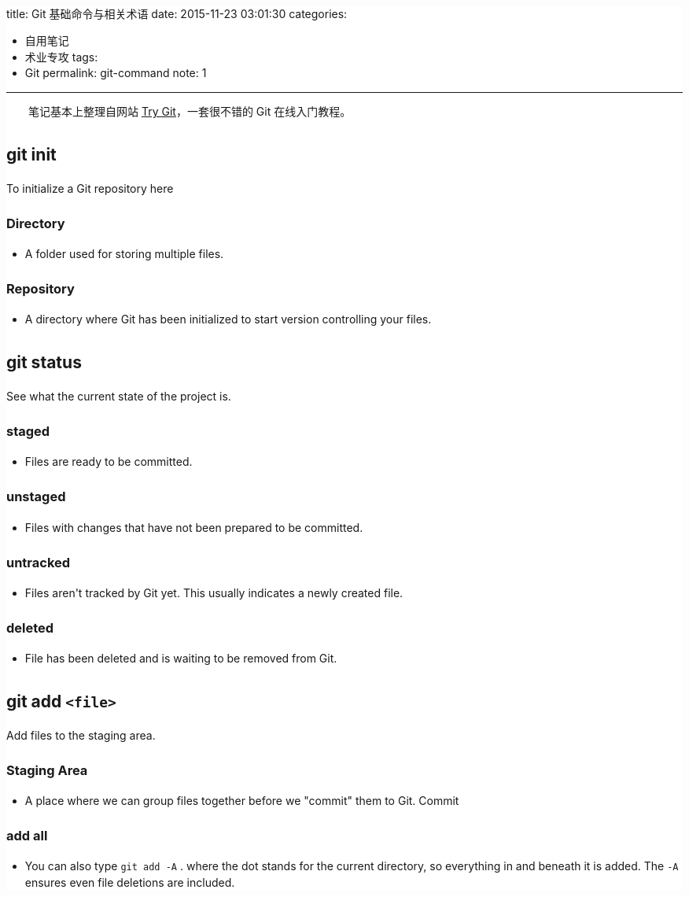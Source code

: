 title: Git 基础命令与相关术语
date: 2015-11-23 03:01:30
categories:
- 自用笔记
- 术业专攻
tags:
- Git
permalink: git-command
note: 1
---

　　笔记基本上整理自网站 [Try Git](https://try.github.io)，一套很不错的 Git 在线入门教程。



## git init
To initialize a Git repository here

### Directory
- A folder used for storing multiple files.

### Repository
- A directory where Git has been initialized to start version controlling your files.

## git status
See what the current state of the project is.

### staged
- Files are ready to be committed.
### unstaged
- Files with changes that have not been prepared to be committed.
### untracked
- Files aren't tracked by Git yet. This usually indicates a newly created file.
### deleted
- File has been deleted and is waiting to be removed from Git.

## git add `<file>`
Add files to the staging area.

### Staging Area
- A place where we can group files together before we "commit" them to Git.
Commit

### add all
- You can also type `git add -A` . where the dot stands for the current directory, so everything in and beneath it is added. The `-A` ensures even file deletions are included.
